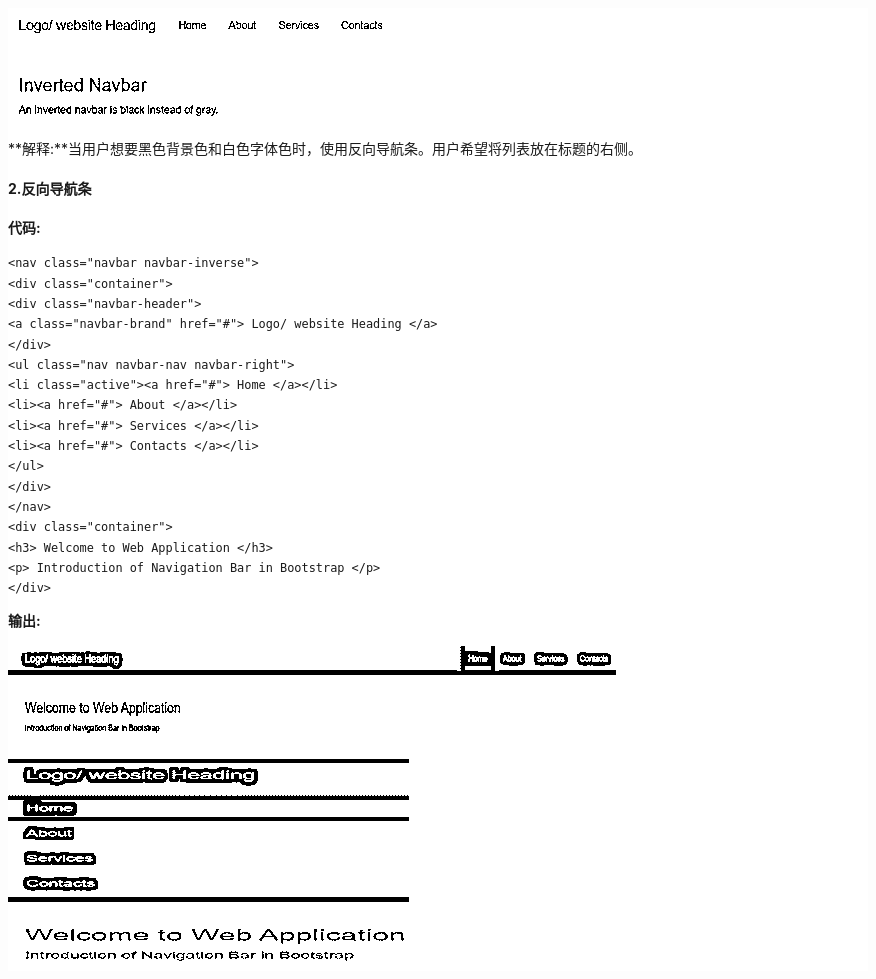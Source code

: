 ![Navbar in Bootstrap - 4](img/9ddf84ac2c5f7dc5960db6d7f17a84e3.png)



**解释:**当用户想要黑色背景色和白色字体色时，使用反向导航条。用户希望将列表放在标题的右侧。

#### 2.反向导航条

**代码:**

```
<nav class="navbar navbar-inverse">
<div class="container">
<div class="navbar-header">
<a class="navbar-brand" href="#"> Logo/ website Heading </a>
</div>
<ul class="nav navbar-nav navbar-right">
<li class="active"><a href="#"> Home </a></li>
<li><a href="#"> About </a></li>
<li><a href="#"> Services </a></li>
<li><a href="#"> Contacts </a></li>
</ul>
</div>
</nav>
<div class="container">
<h3> Welcome to Web Application </h3>
<p> Introduction of Navigation Bar in Bootstrap </p>
</div>
```

**输出:**

![Navbar in Bootstrap - 5](img/3ed035b5a72ca5b60da9eba7169b69b6.png)



![Navbar in Bootstrap - 6](img/591ed79305e582fd7e765821d2473610.png)
